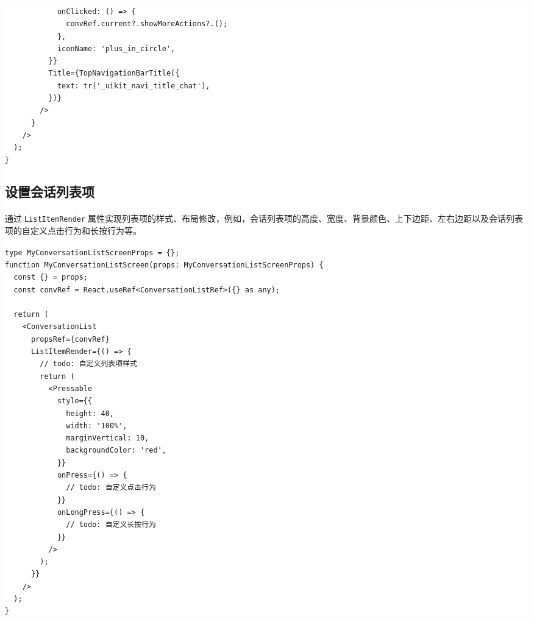 ```tsx
            onClicked: () => {
              convRef.current?.showMoreActions?.();
            },
            iconName: 'plus_in_circle',
          }}
          Title={TopNavigationBarTitle({
            text: tr('_uikit_navi_title_chat'),
          })}
        />
      }
    />
  );
}
```

## 设置会话列表项

通过 `ListItemRender` 属性实现列表项的样式、布局修改，例如，会话列表项的高度、宽度、背景颜色、上下边距、左右边距以及会话列表项的自定义点击行为和长按行为等。

```tsx
type MyConversationListScreenProps = {};
function MyConversationListScreen(props: MyConversationListScreenProps) {
  const {} = props;
  const convRef = React.useRef<ConversationListRef>({} as any);

  return (
    <ConversationList
      propsRef={convRef}
      ListItemRender={() => {
        // todo: 自定义列表项样式
        return (
          <Pressable
            style={{
              height: 40,
              width: '100%',
              marginVertical: 10,
              backgroundColor: 'red',
            }}
            onPress={() => {
              // todo: 自定义点击行为
            }}
            onLongPress={() => {
              // todo: 自定义长按行为
            }}
          />
        );
      }}
    />
  );
}
```
